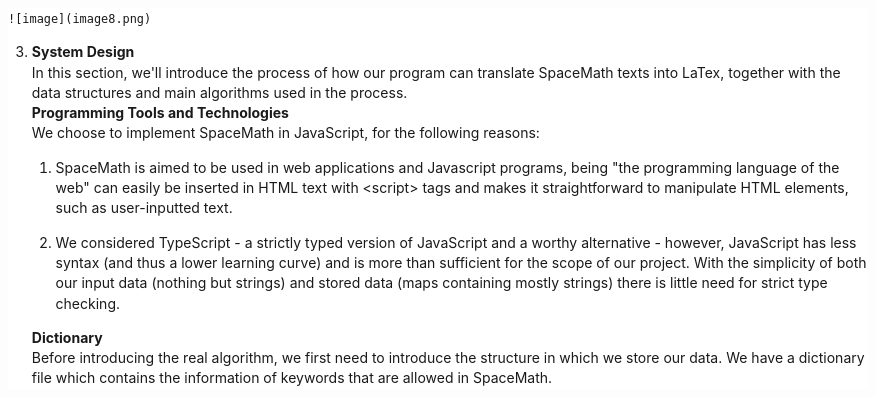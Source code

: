     ![image](image8.png)

3.  **System Design**\
    In this section, we'll introduce the process of how our program can
    translate SpaceMath texts into LaTex, together with the data
    structures and main algorithms used in the process.\
    **Programming Tools and Technologies**\
    We choose to implement SpaceMath in JavaScript, for the following
    reasons:

    1.  SpaceMath is aimed to be used in web applications and Javascript
        programs, being "the programming language of the web" can easily
        be inserted in HTML text with \<script\> tags and makes it
        straightforward to manipulate HTML elements, such as
        user-inputted text.

    2.  We considered TypeScript - a strictly typed version of
        JavaScript and a worthy alternative - however, JavaScript has
        less syntax (and thus a lower learning curve) and is more than
        sufficient for the scope of our project. With the simplicity of
        both our input data (nothing but strings) and stored data (maps
        containing mostly strings) there is little need for strict type
        checking.

    **Dictionary**\
    Before introducing the real algorithm, we first need to introduce
    the structure in which we store our data. We have a dictionary file
    which contains the information of keywords that are allowed in
    SpaceMath.

